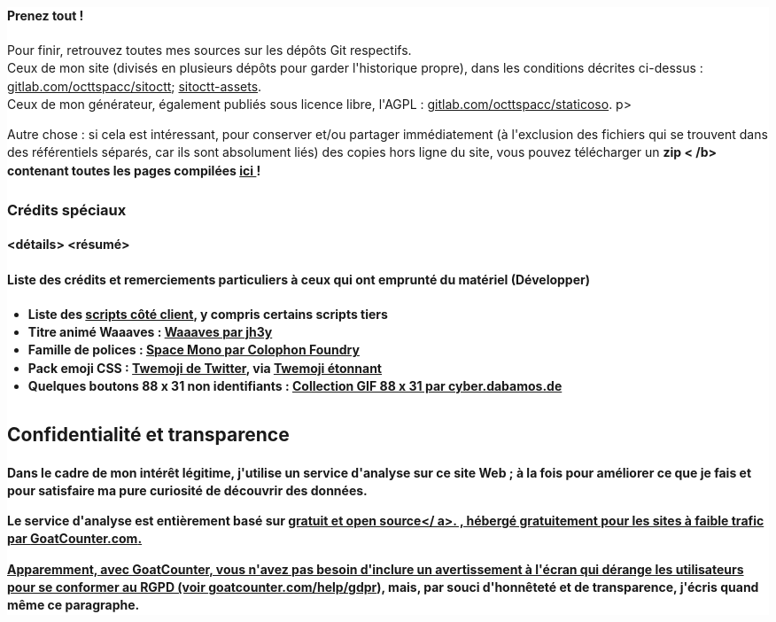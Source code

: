 #### Prenez tout !

<p>Pour finir, retrouvez toutes mes sources sur les dépôts Git respectifs.<br/>Ceux de mon site (divisés en plusieurs dépôts pour garder l'historique propre), dans les conditions décrites ci-dessus : <a href="https:/ / gitlab.com/octtspacc/sitoctt" rel="noopener" target="_blank">gitlab.com/octtspacc/sitoctt</a>; <a href="https://gitlab.com/octtspacc/sitoctt-assets" rel="noopener" target="_blank">sitoctt-assets</a>.<br/>Ceux de mon générateur, également publiés sous licence libre, l'AGPL : <a href="https://gitlab.com/octtspacc/staticoso" rel="noopener" target="_blank">gitlab.com/octtspacc/staticoso</a>.</ une> p>
<p>Autre chose : si cela est intéressant, pour conserver et/ou partager immédiatement (à l'exclusion des fichiers qui se trouvent dans des référentiels séparés, car ils sont absolument liés) des copies hors ligne du site, vous pouvez télécharger un <b>zip < /b> contenant toutes les pages compilées <a href="https://gitlab.com/octtspacc/sitoctt/-/jobs/artifacts/main/download?job=pages" rel="noopener" target="_blank" >ici </a>!</p>

### Crédits spéciaux

<détails>
<résumé>
<h4>Liste des crédits et remerciements particuliers à ceux qui ont emprunté du matériel (Développer)</h4>
</résumé>
<div>
<ul>
<li>Liste des <a href="#-Script-client-side">scripts côté client</a>, y compris certains scripts tiers</li>
<li>Titre animé Waaaves : <a href="https://codepen.io/jh3y/pen/WNrXqYz" rel="noopener" target="_blank">Waaaves par jh3y</a></li>
<li>Famille de polices : <a href="https://fonts.google.com/specimen/Space+Mono" rel="noopener" target="_blank">Space Mono par Colophon Foundry</a></li >
<li>Pack emoji CSS : <a href="https://twemoji.twitter.com" rel="noopener" target="_blank">Twemoji de Twitter</a>, via <a href="https:/ /gitlab.com/octtspacc/twemoji-astonishing" rel="noopener" target="_blank">Twemoji étonnant</a></li>
<li>Quelques boutons 88 x 31 non identifiants : <a href="https://cyber.dabamos.de/88x31" rel="noopener" target="_blank">Collection GIF 88 x 31 par cyber.dabamos.de</a > </li>
</ul>
</div>
</détails>

## Confidentialité et transparence

Dans le cadre de mon intérêt légitime, j'utilise un service d'analyse sur ce site Web ; à la fois pour améliorer ce que je fais et pour satisfaire ma pure curiosité de découvrir des données.

Le service d'analyse est entièrement basé sur <a href="https://github.com/arp242/goatcounter/blob/master/LICENSE" rel="noopener" target="_blank">gratuit et open source</ a>. , hébergé gratuitement pour les sites à faible trafic par <b>GoatCounter.com</b>.

Apparemment, avec GoatCounter, vous n'avez pas besoin d'inclure un avertissement à l'écran qui dérange les utilisateurs pour se conformer au RGPD (voir <a href="https://www.goatcounter.com/help/gdpr" rel="noopener " target="_blank">goatcounter.com/help/gdpr</a>), mais, par souci d'honnêteté et de transparence, j'écris quand même ce paragraphe.
